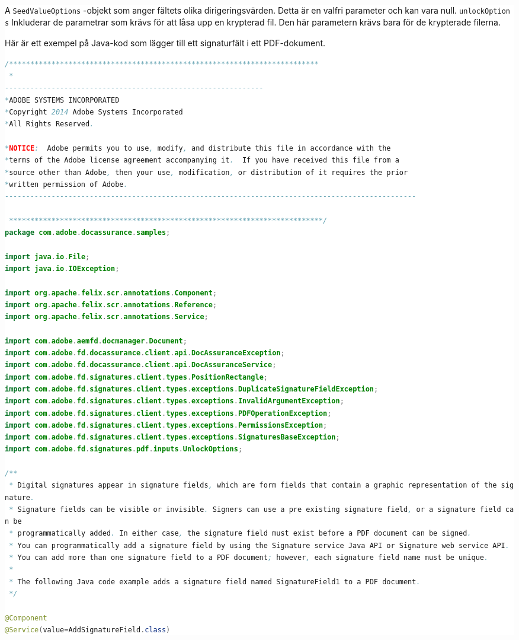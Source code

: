    <td>A <code>SeedValueOptions</code> -objekt som anger fältets olika dirigeringsvärden. Detta är en valfri parameter och kan vara null.</td>
  </tr>
  <tr>
   <td><code>unlockOptions</code></td>
   <td>Inkluderar de parametrar som krävs för att låsa upp en krypterad fil. Den här parametern krävs bara för de krypterade filerna.</td>
  </tr>
 </tbody>
</table>

Här är ett exempel på Java-kod som lägger till ett signaturfält i ett PDF-dokument.

```java
/*************************************************************************
 *
-------------------------------------------------------------
*ADOBE SYSTEMS INCORPORATED
*Copyright 2014 Adobe Systems Incorporated
*All Rights Reserved.

*NOTICE:  Adobe permits you to use, modify, and distribute this file in accordance with the
*terms of the Adobe license agreement accompanying it.  If you have received this file from a
*source other than Adobe, then your use, modification, or distribution of it requires the prior
*written permission of Adobe.
-------------------------------------------------------------------------------------------------

 **************************************************************************/
package com.adobe.docassurance.samples;

import java.io.File;
import java.io.IOException;

import org.apache.felix.scr.annotations.Component;
import org.apache.felix.scr.annotations.Reference;
import org.apache.felix.scr.annotations.Service;

import com.adobe.aemfd.docmanager.Document;
import com.adobe.fd.docassurance.client.api.DocAssuranceException;
import com.adobe.fd.docassurance.client.api.DocAssuranceService;
import com.adobe.fd.signatures.client.types.PositionRectangle;
import com.adobe.fd.signatures.client.types.exceptions.DuplicateSignatureFieldException;
import com.adobe.fd.signatures.client.types.exceptions.InvalidArgumentException;
import com.adobe.fd.signatures.client.types.exceptions.PDFOperationException;
import com.adobe.fd.signatures.client.types.exceptions.PermissionsException;
import com.adobe.fd.signatures.client.types.exceptions.SignaturesBaseException;
import com.adobe.fd.signatures.pdf.inputs.UnlockOptions;

/**
 * Digital signatures appear in signature fields, which are form fields that contain a graphic representation of the signature.
 * Signature fields can be visible or invisible. Signers can use a pre existing signature field, or a signature field can be
 * programmatically added. In either case, the signature field must exist before a PDF document can be signed.
 * You can programmatically add a signature field by using the Signature service Java API or Signature web service API.
 * You can add more than one signature field to a PDF document; however, each signature field name must be unique.
 *
 * The following Java code example adds a signature field named SignatureField1 to a PDF document.
 */

@Component
@Service(value=AddSignatureField.class)
```